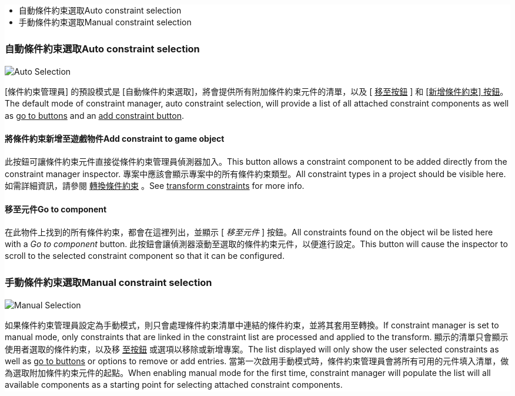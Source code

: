 - <span data-ttu-id="653d4-114">自動條件約束選取</span><span class="sxs-lookup"><span data-stu-id="653d4-114">Auto constraint selection</span></span>
- <span data-ttu-id="653d4-115">手動條件約束選取</span><span class="sxs-lookup"><span data-stu-id="653d4-115">Manual constraint selection</span></span>

### <a name="auto-constraint-selection"></a><span data-ttu-id="653d4-116">自動條件約束選取</span><span class="sxs-lookup"><span data-stu-id="653d4-116">Auto constraint selection</span></span>

<img src="Images/ConstraintManager/AutoSelection.png" width="600" alt="Auto Selection">

<span data-ttu-id="653d4-117">[條件約束管理員] 的預設模式是 [自動條件約束選取]，將會提供所有附加條件約束元件的清單，以及 [ [移至按鈕](#go-to-component) ] 和 [ [新增條件約束] 按鈕](#add-constraint-to-game-object)。</span><span class="sxs-lookup"><span data-stu-id="653d4-117">The default mode of constraint manager, auto constraint selection, will provide a list of all attached constraint components as well as [go to buttons](#go-to-component) and an [add constraint button](#add-constraint-to-game-object).</span></span>

#### <a name="add-constraint-to-game-object"></a><span data-ttu-id="653d4-118">將條件約束新增至遊戲物件</span><span class="sxs-lookup"><span data-stu-id="653d4-118">Add constraint to game object</span></span>

<span data-ttu-id="653d4-119">此按鈕可讓條件約束元件直接從條件約束管理員偵測器加入。</span><span class="sxs-lookup"><span data-stu-id="653d4-119">This button allows a constraint component to be added directly from the constraint manager inspector.</span></span> <span data-ttu-id="653d4-120">專案中應該會顯示專案中的所有條件約束類型。</span><span class="sxs-lookup"><span data-stu-id="653d4-120">All constraint types in a project should be visible here.</span></span> <span data-ttu-id="653d4-121">如需詳細資訊，請參閱 [轉換條件約束](#transform-constraints) 。</span><span class="sxs-lookup"><span data-stu-id="653d4-121">See [transform constraints](#transform-constraints) for more info.</span></span>

#### <a name="go-to-component"></a><span data-ttu-id="653d4-122">移至元件</span><span class="sxs-lookup"><span data-stu-id="653d4-122">Go to component</span></span>

<span data-ttu-id="653d4-123">在此物件上找到的所有條件約束，都會在這裡列出，並顯示 [ *移至元件* ] 按鈕。</span><span class="sxs-lookup"><span data-stu-id="653d4-123">All constraints found on the object wil be listed here with a *Go to component* button.</span></span> <span data-ttu-id="653d4-124">此按鈕會讓偵測器滾動至選取的條件約束元件，以便進行設定。</span><span class="sxs-lookup"><span data-stu-id="653d4-124">This button will cause the inspector to scroll to the selected constraint component so that it can be configured.</span></span>

### <a name="manual-constraint-selection"></a><span data-ttu-id="653d4-125">手動條件約束選取</span><span class="sxs-lookup"><span data-stu-id="653d4-125">Manual constraint selection</span></span>

<img src="Images/ConstraintManager/ManualSelection.png" width="600" alt="Manual Selection">

<span data-ttu-id="653d4-126">如果條件約束管理員設定為手動模式，則只會處理條件約束清單中連結的條件約束，並將其套用至轉換。</span><span class="sxs-lookup"><span data-stu-id="653d4-126">If constraint manager is set to manual mode, only constraints that are linked in the constraint list are processed and applied to the transform.</span></span> <span data-ttu-id="653d4-127">顯示的清單只會顯示使用者選取的條件約束，以及移 [至按鈕](#go-to-component) 或選項以移除或新增專案。</span><span class="sxs-lookup"><span data-stu-id="653d4-127">The list displayed will only show the user selected constraints as well as [go to buttons](#go-to-component) or options to remove or add entries.</span></span>
<span data-ttu-id="653d4-128">當第一次啟用手動模式時，條件約束管理員會將所有可用的元件填入清單，做為選取附加條件約束元件的起點。</span><span class="sxs-lookup"><span data-stu-id="653d4-128">When enabling manual mode for the first time, constraint manager will populate the list will all available components as a starting point for selecting attached constraint components.</span></span>
